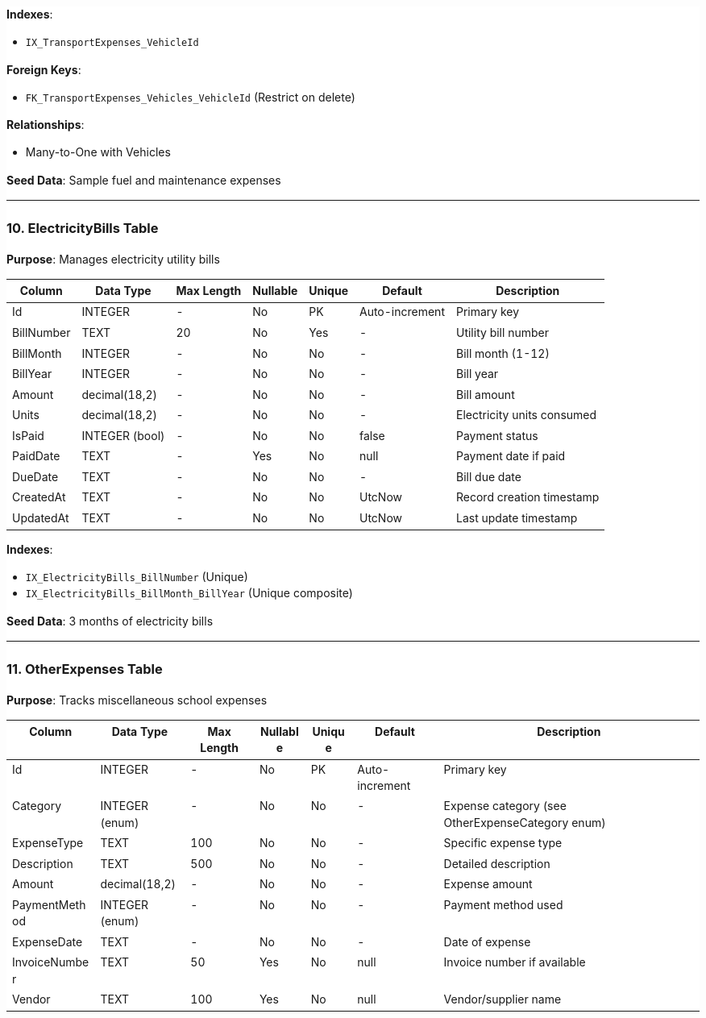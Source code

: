 
**Indexes**:
- `IX_TransportExpenses_VehicleId`

**Foreign Keys**:
- `FK_TransportExpenses_Vehicles_VehicleId` (Restrict on delete)

**Relationships**:
- Many-to-One with Vehicles

**Seed Data**: Sample fuel and maintenance expenses

---

### 10. **ElectricityBills** Table
**Purpose**: Manages electricity utility bills

| Column | Data Type | Max Length | Nullable | Unique | Default | Description |
|--------|-----------|------------|----------|---------|---------|-------------|
| Id | INTEGER | - | No | PK | Auto-increment | Primary key |
| BillNumber | TEXT | 20 | No | Yes | - | Utility bill number |
| BillMonth | INTEGER | - | No | No | - | Bill month (1-12) |
| BillYear | INTEGER | - | No | No | - | Bill year |
| Amount | decimal(18,2) | - | No | No | - | Bill amount |
| Units | decimal(18,2) | - | No | No | - | Electricity units consumed |
| IsPaid | INTEGER (bool) | - | No | No | false | Payment status |
| PaidDate | TEXT | - | Yes | No | null | Payment date if paid |
| DueDate | TEXT | - | No | No | - | Bill due date |
| CreatedAt | TEXT | - | No | No | UtcNow | Record creation timestamp |
| UpdatedAt | TEXT | - | No | No | UtcNow | Last update timestamp |

**Indexes**:
- `IX_ElectricityBills_BillNumber` (Unique)
- `IX_ElectricityBills_BillMonth_BillYear` (Unique composite)

**Seed Data**: 3 months of electricity bills

---

### 11. **OtherExpenses** Table
**Purpose**: Tracks miscellaneous school expenses

| Column | Data Type | Max Length | Nullable | Unique | Default | Description |
|--------|-----------|------------|----------|---------|---------|-------------|
| Id | INTEGER | - | No | PK | Auto-increment | Primary key |
| Category | INTEGER (enum) | - | No | No | - | Expense category (see OtherExpenseCategory enum) |
| ExpenseType | TEXT | 100 | No | No | - | Specific expense type |
| Description | TEXT | 500 | No | No | - | Detailed description |
| Amount | decimal(18,2) | - | No | No | - | Expense amount |
| PaymentMethod | INTEGER (enum) | - | No | No | - | Payment method used |
| ExpenseDate | TEXT | - | No | No | - | Date of expense |
| InvoiceNumber | TEXT | 50 | Yes | No | null | Invoice number if available |
| Vendor | TEXT | 100 | Yes | No | null | Vendor/supplier name |